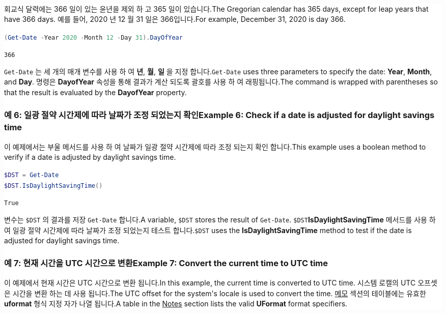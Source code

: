 <span data-ttu-id="3b22c-154">회교식 달력에는 366 일이 있는 윤년을 제외 하 고 365 일이 있습니다.</span><span class="sxs-lookup"><span data-stu-id="3b22c-154">The Gregorian calendar has 365 days, except for leap years that have 366 days.</span></span> <span data-ttu-id="3b22c-155">예를 들어, 2020 년 12 월 31 일은 366입니다.</span><span class="sxs-lookup"><span data-stu-id="3b22c-155">For example, December 31, 2020 is day 366.</span></span>

```powershell
(Get-Date -Year 2020 -Month 12 -Day 31).DayOfYear
```

```Output
366
```

<span data-ttu-id="3b22c-156">`Get-Date` 는 세 개의 매개 변수를 사용 하 여 **년**, **월**, **일** 을 지정 합니다.</span><span class="sxs-lookup"><span data-stu-id="3b22c-156">`Get-Date` uses three parameters to specify the date: **Year**, **Month**, and **Day**.</span></span> <span data-ttu-id="3b22c-157">명령은 **DayofYear** 속성을 통해 결과가 계산 되도록 괄호를 사용 하 여 래핑됩니다.</span><span class="sxs-lookup"><span data-stu-id="3b22c-157">The command is wrapped with parentheses so that the result is evaluated by the **DayofYear** property.</span></span>

### <span data-ttu-id="3b22c-158">예 6: 일광 절약 시간제에 따라 날짜가 조정 되었는지 확인</span><span class="sxs-lookup"><span data-stu-id="3b22c-158">Example 6: Check if a date is adjusted for daylight savings time</span></span>

<span data-ttu-id="3b22c-159">이 예제에서는 부울 메서드를 사용 하 여 날짜가 일광 절약 시간제에 따라 조정 되는지 확인 합니다.</span><span class="sxs-lookup"><span data-stu-id="3b22c-159">This example uses a boolean method to verify if a date is adjusted by daylight savings time.</span></span>

```powershell
$DST = Get-Date
$DST.IsDaylightSavingTime()
```

```Output
True
```

<span data-ttu-id="3b22c-160">변수는 `$DST` 의 결과를 저장 `Get-Date` 합니다.</span><span class="sxs-lookup"><span data-stu-id="3b22c-160">A variable, `$DST` stores the result of `Get-Date`.</span></span> <span data-ttu-id="3b22c-161">`$DST`**IsDaylightSavingTime** 메서드를 사용 하 여 일광 절약 시간제에 따라 날짜가 조정 되었는지 테스트 합니다.</span><span class="sxs-lookup"><span data-stu-id="3b22c-161">`$DST` uses the **IsDaylightSavingTime** method to test if the date is adjusted for daylight savings time.</span></span>

### <span data-ttu-id="3b22c-162">예 7: 현재 시간을 UTC 시간으로 변환</span><span class="sxs-lookup"><span data-stu-id="3b22c-162">Example 7: Convert the current time to UTC time</span></span>

<span data-ttu-id="3b22c-163">이 예제에서 현재 시간은 UTC 시간으로 변환 됩니다.</span><span class="sxs-lookup"><span data-stu-id="3b22c-163">In this example, the current time is converted to UTC time.</span></span> <span data-ttu-id="3b22c-164">시스템 로캘의 UTC 오프셋은 시간을 변환 하는 데 사용 됩니다.</span><span class="sxs-lookup"><span data-stu-id="3b22c-164">The UTC offset for the system's locale is used to convert the time.</span></span> <span data-ttu-id="3b22c-165">[메모](#notes) 섹션의 테이블에는 유효한 **uformat** 형식 지정 자가 나열 됩니다.</span><span class="sxs-lookup"><span data-stu-id="3b22c-165">A table in the [Notes](#notes) section lists the valid **UFormat** format specifiers.</span></span>

